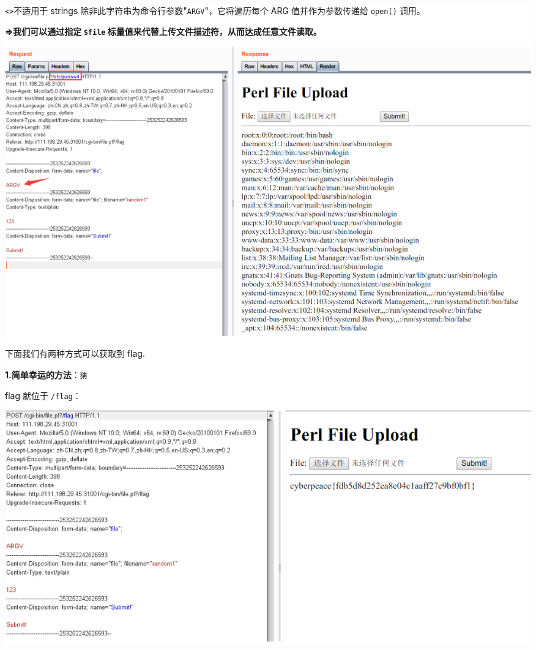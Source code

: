 `<>`不适用于 strings 除非此字符串为命令行参数"`ARGV`"，它将遍历每个 ARG 值并作为参数传递给 `open()` 调用。

**=>我们可以通过指定 `$file` 标量值来代替上传文件描述符，从而达成任意文件读取。**

![](/assets/images/move/20190916174047.png)

下面我们有两种方式可以获取到 flag.

**1.简单幸运的方法**：`猜`

flag 就位于 `/flag`：

![](/assets/images/move/20190916174306.png)

